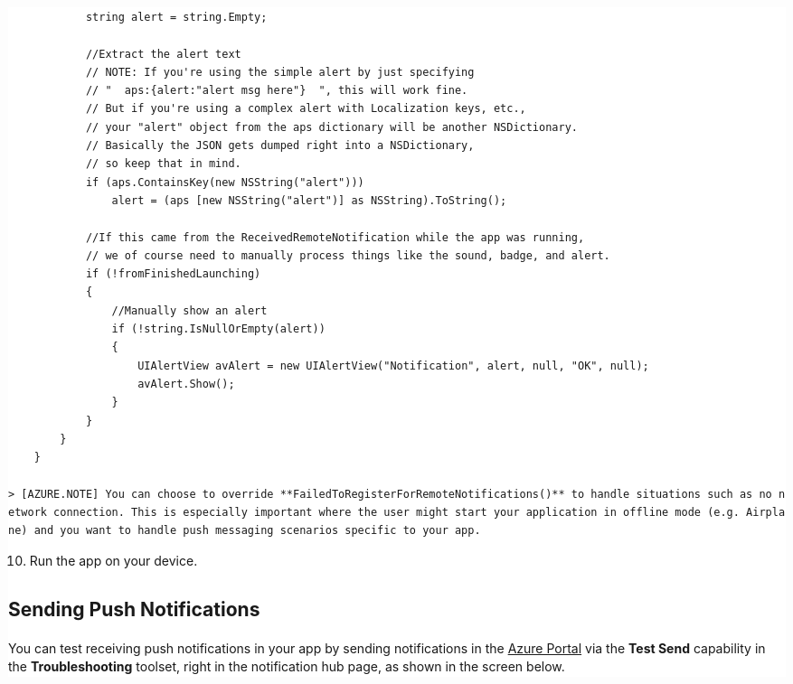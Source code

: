                 string alert = string.Empty;

                //Extract the alert text
                // NOTE: If you're using the simple alert by just specifying
                // "  aps:{alert:"alert msg here"}  ", this will work fine.
                // But if you're using a complex alert with Localization keys, etc.,
                // your "alert" object from the aps dictionary will be another NSDictionary.
                // Basically the JSON gets dumped right into a NSDictionary,
                // so keep that in mind.
                if (aps.ContainsKey(new NSString("alert")))
                    alert = (aps [new NSString("alert")] as NSString).ToString();

                //If this came from the ReceivedRemoteNotification while the app was running,
                // we of course need to manually process things like the sound, badge, and alert.
                if (!fromFinishedLaunching)
                {
                    //Manually show an alert
                    if (!string.IsNullOrEmpty(alert))
                    {
                        UIAlertView avAlert = new UIAlertView("Notification", alert, null, "OK", null);
                        avAlert.Show();
                    }
                }
            }
        }

    > [AZURE.NOTE] You can choose to override **FailedToRegisterForRemoteNotifications()** to handle situations such as no network connection. This is especially important where the user might start your application in offline mode (e.g. Airplane) and you want to handle push messaging scenarios specific to your app.


10. Run the app on your device.


## Sending Push Notifications


You can test receiving push notifications in your app by sending notifications in the [Azure Portal] via the **Test Send** capability in the **Troubleshooting** toolset, right in the notification hub page, as shown in the screen below.


[213]: ./media/partner-xamarin-notification-hubs-ios-get-started/notification-hub-create-console-app.png
[215]: ./media/partner-xamarin-notification-hubs-ios-get-started/notification-hub-scheduler1.png
[216]: ./media/partner-xamarin-notification-hubs-ios-get-started/notification-hub-scheduler2.png
[31]: ./media/partner-xamarin-notification-hubs-ios-get-started/notification-hub-create-ios-app.png
[Mobile Services iOS SDK]: http://go.microsoft.com/fwLink/?LinkID=266533
[Submit an app page]: http://go.microsoft.com/fwlink/p/?LinkID=266582
[My Applications]: http://go.microsoft.com/fwlink/p/?LinkId=262039
[Live SDK for Windows]: http://go.microsoft.com/fwlink/p/?LinkId=262253
[Get started with Mobile Services]: /develop/mobile/tutorials/get-started-xamarin-ios
[Azure Classic Portal]: https://manage.windowsazure.com/
[Notification Hubs Guidance]: http://msdn.microsoft.com/library/jj927170.aspx
[Notification Hubs How-To for iOS]: http://msdn.microsoft.com/library/jj927168.aspx
[Install Xcode]: https://go.microsoft.com/fwLink/p/?LinkID=266532
[iOS Provisioning Portal]: http://go.microsoft.com/fwlink/p/?LinkId=272456
[Use Notification Hubs to push notifications to users]: /manage/services/notification-hubs/notify-users-aspnet
[Use Notification Hubs to send breaking news]: /manage/services/notification-hubs/breaking-news-dotnet
[Local and Push Notification Programming Guide]: http://developer.apple.com/library/mac/#documentation/NetworkingInternet/Conceptual/RemoteNotificationsPG/Chapters/ApplePushService.html#//apple_ref/doc/uid/TP40008194-CH100-SW1
[Apple Push Notification Service]: http://go.microsoft.com/fwlink/p/?LinkId=272584
[Azure Mobile Services Component]: http://components.xamarin.com/view/azure-mobile-services/
[GitHub]: http://go.microsoft.com/fwlink/p/?LinkId=331329
[Xamarin Studio]: http://xamarin.com/download
[WindowsAzure.Messaging]: https://github.com/infosupport/WindowsAzure.Messaging.iOS
[Azure Portal]: https://portal.azure.com